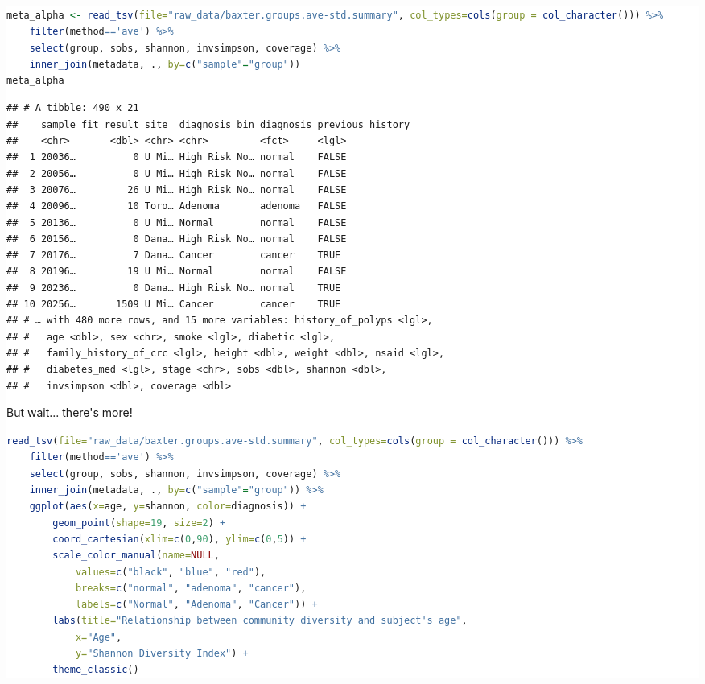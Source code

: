 
```r
meta_alpha <- read_tsv(file="raw_data/baxter.groups.ave-std.summary", col_types=cols(group = col_character())) %>%
	filter(method=='ave') %>%
	select(group, sobs, shannon, invsimpson, coverage) %>%
	inner_join(metadata, ., by=c("sample"="group"))
meta_alpha
```

```
## # A tibble: 490 x 21
##    sample fit_result site  diagnosis_bin diagnosis previous_history
##    <chr>       <dbl> <chr> <chr>         <fct>     <lgl>           
##  1 20036…          0 U Mi… High Risk No… normal    FALSE           
##  2 20056…          0 U Mi… High Risk No… normal    FALSE           
##  3 20076…         26 U Mi… High Risk No… normal    FALSE           
##  4 20096…         10 Toro… Adenoma       adenoma   FALSE           
##  5 20136…          0 U Mi… Normal        normal    FALSE           
##  6 20156…          0 Dana… High Risk No… normal    FALSE           
##  7 20176…          7 Dana… Cancer        cancer    TRUE            
##  8 20196…         19 U Mi… Normal        normal    FALSE           
##  9 20236…          0 Dana… High Risk No… normal    TRUE            
## 10 20256…       1509 U Mi… Cancer        cancer    TRUE            
## # … with 480 more rows, and 15 more variables: history_of_polyps <lgl>,
## #   age <dbl>, sex <chr>, smoke <lgl>, diabetic <lgl>,
## #   family_history_of_crc <lgl>, height <dbl>, weight <dbl>, nsaid <lgl>,
## #   diabetes_med <lgl>, stage <chr>, sobs <dbl>, shannon <dbl>,
## #   invsimpson <dbl>, coverage <dbl>
```

But wait... there's more!


```r
read_tsv(file="raw_data/baxter.groups.ave-std.summary", col_types=cols(group = col_character())) %>%
	filter(method=='ave') %>%
	select(group, sobs, shannon, invsimpson, coverage) %>%
	inner_join(metadata, ., by=c("sample"="group")) %>%
	ggplot(aes(x=age, y=shannon, color=diagnosis)) +
		geom_point(shape=19, size=2) +
		coord_cartesian(xlim=c(0,90), ylim=c(0,5)) +
		scale_color_manual(name=NULL,
			values=c("black", "blue", "red"),
			breaks=c("normal", "adenoma", "cancer"),
			labels=c("Normal", "Adenoma", "Cancer")) +
		labs(title="Relationship between community diversity and subject's age",
			x="Age",
			y="Shannon Diversity Index") +
		theme_classic()
```
